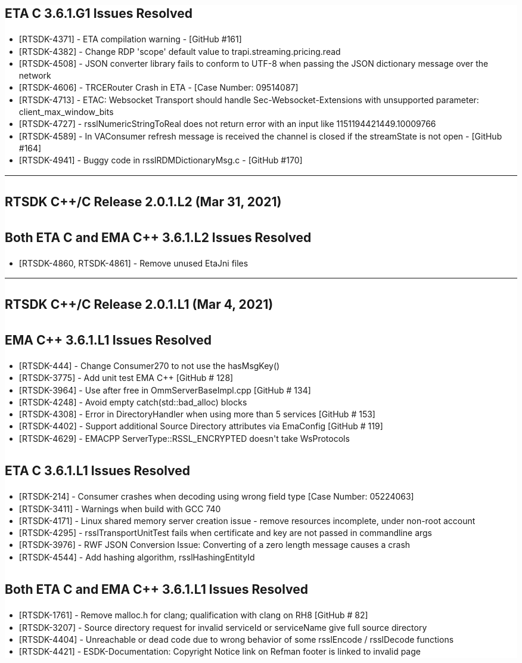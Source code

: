 ETA C 3.6.1.G1 Issues Resolved
--------------------------------
- [RTSDK-4371] - ETA compilation warning - [GitHub #161]
- [RTSDK-4382] - Change RDP 'scope' default value to trapi.streaming.pricing.read
- [RTSDK-4508] - JSON converter library fails to conform to UTF-8 when passing the JSON dictionary message over the network
- [RTSDK-4606] - TRCERouter Crash in ETA - [Case Number: 09514087]
- [RTSDK-4713] - ETAC: Websocket Transport should handle Sec-Websocket-Extensions with unsupported parameter: client_max_window_bits
- [RTSDK-4727] - rsslNumericStringToReal does not return error with an input like 1151194421449.10009766
- [RTSDK-4589] - In VAConsumer refresh message is received the channel is closed if the streamState is not open - [GitHub #164]
- [RTSDK-4941] - Buggy code in rsslRDMDictionaryMsg.c - [GitHub #170]


--------------------------------------------
RTSDK C++/C Release 2.0.1.L2 (Mar 31, 2021)
--------------------------------------------

Both ETA C and EMA C++ 3.6.1.L2 Issues Resolved
-----------------------------------------------
- [RTSDK-4860, RTSDK-4861] - Remove unused EtaJni files 

--------------------------------------------
RTSDK C++/C Release 2.0.1.L1 (Mar 4, 2021)
--------------------------------------------

EMA C++ 3.6.1.L1 Issues Resolved
--------------------------------
- [RTSDK-444] - Change Consumer270 to not use the hasMsgKey()
- [RTSDK-3775] - Add unit test EMA C++ [GitHub # 128]
- [RTSDK-3964] - Use after free in OmmServerBaseImpl.cpp [GitHub # 134]
- [RTSDK-4248] - Avoid empty catch(std::bad_alloc) blocks
- [RTSDK-4308] - Error in DirectoryHandler when using more than 5 services [GitHub # 153]
- [RTSDK-4402] - Support additional Source Directory attributes via EmaConfig [GitHub # 119]
- [RTSDK-4629] - EMACPP ServerType::RSSL_ENCRYPTED doesn't take WsProtocols

ETA C 3.6.1.L1 Issues Resolved
--------------------------------
- [RTSDK-214] - Consumer crashes when decoding using wrong field type [Case Number: 05224063]
- [RTSDK-3411] - Warnings when build with GCC 740
- [RTSDK-4171] - Linux shared memory server creation issue - remove resources incomplete, under non-root account
- [RTSDK-4295] - rsslTransportUnitTest fails when certificate and key are not passed in commandline args
- [RTSDK-3976] - RWF JSON Conversion Issue: Converting of a zero length message causes a crash
- [RTSDK-4544] - Add hashing algorithm, rsslHashingEntityId 

Both ETA C and EMA C++ 3.6.1.L1 Issues Resolved
-----------------------------------------------
- [RTSDK-1761] - Remove malloc.h for clang; qualification with clang on RH8 [GitHub # 82]
- [RTSDK-3207] - Source directory request for invalid serviceId or serviceName give full source directory
- [RTSDK-4404] - Unreachable or dead code due to wrong behavior of some rsslEncode / rsslDecode functions
- [RTSDK-4421] - ESDK-Documentation: Copyright Notice link on Refman footer is linked to invalid page

